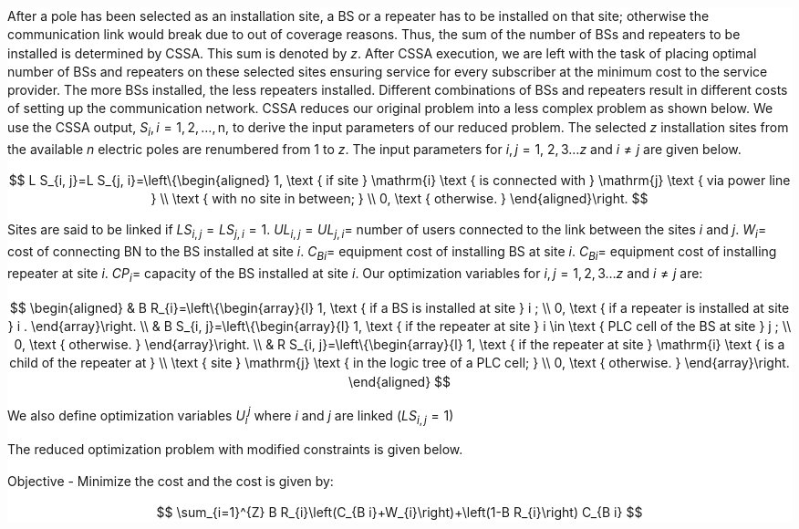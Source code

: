 After a pole has been selected as an installation site, a BS or a repeater has to be installed on that site; otherwise the communication link would break due to out of coverage reasons. Thus, the sum of the number of BSs and repeaters to be installed is determined by CSSA. This sum is denoted by $z$. After CSSA execution, we are left with the task of placing optimal number of BSs and repeaters on these selected sites ensuring service for every subscriber at the minimum cost to the service provider. The more BSs installed, the less repeaters installed. Different combinations of BSs and repeaters result in different costs of setting up the communication network. CSSA reduces our original problem into a less complex problem as shown below. We use the CSSA output, $S_{i}, i=1,2, \ldots, \mathrm{n}$, to derive the input parameters of our reduced problem. The selected $z$ installation sites from the available $n$ electric poles are renumbered from 1 to $z$. The input parameters for $i, j=1$, $2,3 \ldots z$ and $i \neq j$ are given below.

$$
L S_{i, j}=L S_{j, i}=\left\{\begin{aligned}
1, \text { if site } \mathrm{i} \text { is connected with } \mathrm{j} \text { via power line } \\
\text { with no site in between; } \\
0, \text { otherwise. }
\end{aligned}\right.
$$

Sites are said to be linked if $L S_{i, j}=L S_{j, i}=1$.
$U L_{i, j}=U L_{j, i}=$ number of users connected to the link between the sites $i$ and $j$.
$W_{i}=$ cost of connecting BN to the BS installed at site $i$.
$C_{B i}=$ equipment cost of installing BS at site $i$.
$C_{B i}=$ equipment cost of installing repeater at site $i$.
$C P_{i}=$ capacity of the BS installed at site $i$.
Our optimization variables for $i, j=1,2,3 \ldots z$ and $i \neq j$ are:

$$
\begin{aligned}
& B R_{i}=\left\{\begin{array}{l}
1, \text { if a BS is installed at site } i ; \\
0, \text { if a repeater is installed at site } i .
\end{array}\right. \\
& B S_{i, j}=\left\{\begin{array}{l}
1, \text { if the repeater at site } i \in \text { PLC cell of the BS at site } j ; \\
0, \text { otherwise. }
\end{array}\right. \\
& R S_{i, j}=\left\{\begin{array}{l}
1, \text { if the repeater at site } \mathrm{i} \text { is a child of the repeater at } \\
\text { site } \mathrm{j} \text { in the logic tree of a PLC cell; } \\
0, \text { otherwise. }
\end{array}\right.
\end{aligned}
$$

We also define optimization variables $U_{i}^{j}$ where $i$ and $j$ are linked $\left(L S_{i, j}=1\right)$

The reduced optimization problem with modified constraints is given below.

Objective - Minimize the cost and the cost is given by:

$$
\sum_{i=1}^{Z} B R_{i}\left(C_{B i}+W_{i}\right)+\left(1-B R_{i}\right) C_{B i}
$$
